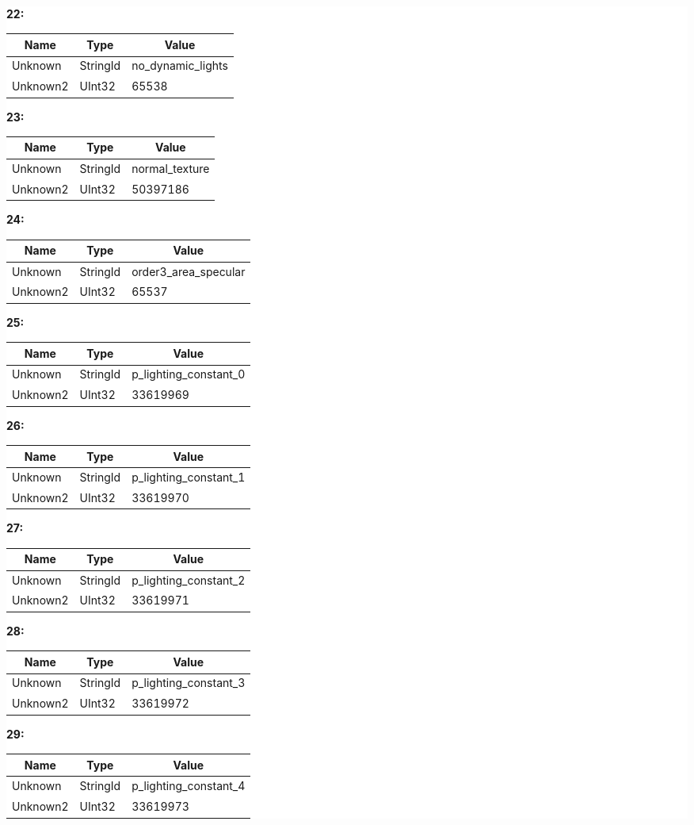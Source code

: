 
**22:**

Name	| Type	| Value
---	|---	|---	|
Unknown	|StringId	|no_dynamic_lights
Unknown2	|UInt32	|65538


**23:**

Name	| Type	| Value
---	|---	|---	|
Unknown	|StringId	|normal_texture
Unknown2	|UInt32	|50397186


**24:**

Name	| Type	| Value
---	|---	|---	|
Unknown	|StringId	|order3_area_specular
Unknown2	|UInt32	|65537


**25:**

Name	| Type	| Value
---	|---	|---	|
Unknown	|StringId	|p_lighting_constant_0
Unknown2	|UInt32	|33619969


**26:**

Name	| Type	| Value
---	|---	|---	|
Unknown	|StringId	|p_lighting_constant_1
Unknown2	|UInt32	|33619970


**27:**

Name	| Type	| Value
---	|---	|---	|
Unknown	|StringId	|p_lighting_constant_2
Unknown2	|UInt32	|33619971


**28:**

Name	| Type	| Value
---	|---	|---	|
Unknown	|StringId	|p_lighting_constant_3
Unknown2	|UInt32	|33619972


**29:**

Name	| Type	| Value
---	|---	|---	|
Unknown	|StringId	|p_lighting_constant_4
Unknown2	|UInt32	|33619973
